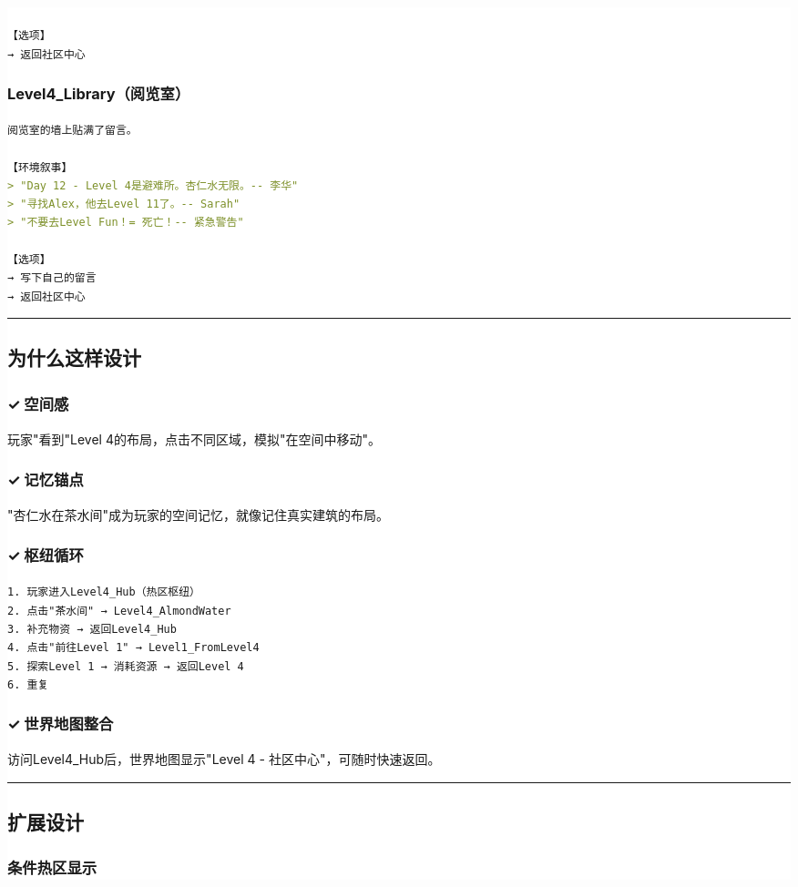 ```markdown

【选项】
→ 返回社区中心
```

### Level4_Library（阅览室）

```markdown
阅览室的墙上贴满了留言。

【环境叙事】
> "Day 12 - Level 4是避难所。杏仁水无限。-- 李华"
> "寻找Alex，他去Level 11了。-- Sarah"
> "不要去Level Fun！= 死亡！-- 紧急警告"

【选项】
→ 写下自己的留言
→ 返回社区中心
```

---

## 为什么这样设计

### ✓ 空间感

玩家"看到"Level 4的布局，点击不同区域，模拟"在空间中移动"。

### ✓ 记忆锚点

"杏仁水在茶水间"成为玩家的空间记忆，就像记住真实建筑的布局。

### ✓ 枢纽循环

```
1. 玩家进入Level4_Hub（热区枢纽）
2. 点击"茶水间" → Level4_AlmondWater
3. 补充物资 → 返回Level4_Hub
4. 点击"前往Level 1" → Level1_FromLevel4
5. 探索Level 1 → 消耗资源 → 返回Level 4
6. 重复
```

### ✓ 世界地图整合

访问Level4_Hub后，世界地图显示"Level 4 - 社区中心"，可随时快速返回。

---

## 扩展设计

### 条件热区显示
